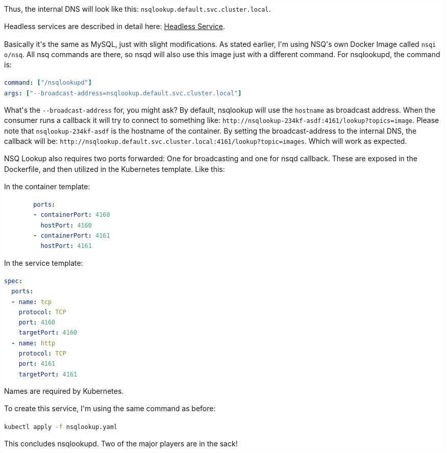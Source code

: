 Thus, the internal DNS will look like this: `nsqlookup.default.svc.cluster.local`.

Headless services are described in detail here: [Headless Service](https://kubernetes.io/docs/concepts/services-networking/service/#headless-services).

Basically it's the same as MySQL, just with slight modifications. As stated earlier, I'm using NSQ's own Docker Image called `nsqio/nsq`. All nsq commands are there, so nsqd will also use this image just with a different command. For nsqlookupd, the command is:

~~~yaml
command: ["/nsqlookupd"]
args: ["--broadcast-address=nsqlookup.default.svc.cluster.local"]
~~~

What's the `--broadcast-address` for, you might ask? By default, nsqlookup will use the `hostname` as broadcast address. When the consumer runs a callback it will try to connect to something like: `http://nsqlookup-234kf-asdf:4161/lookup?topics=image`. Please note that `nsqlookup-234kf-asdf` is the hostname of the container. By setting the broadcast-address to the internal DNS, the callback will be: `http://nsqlookup.default.svc.cluster.local:4161/lookup?topic=images`. Which will work as expected.

NSQ Lookup also requires two ports forwarded: One for broadcasting and one for nsqd callback. These are exposed in the Dockerfile, and then utilized in the Kubernetes template. Like this:

In the container template:

~~~yaml
        ports:
        - containerPort: 4160
          hostPort: 4160
        - containerPort: 4161
          hostPort: 4161
~~~

In the service template:

~~~yaml
spec:
  ports:
  - name: tcp
    protocol: TCP
    port: 4160
    targetPort: 4160
  - name: http
    protocol: TCP
    port: 4161
    targetPort: 4161
~~~

Names are required by Kubernetes.

To create this service, I'm using the same command as before:

~~~bash
kubectl apply -f nsqlookup.yaml
~~~

This concludes nsqlookupd. Two of the major players are in the sack!

